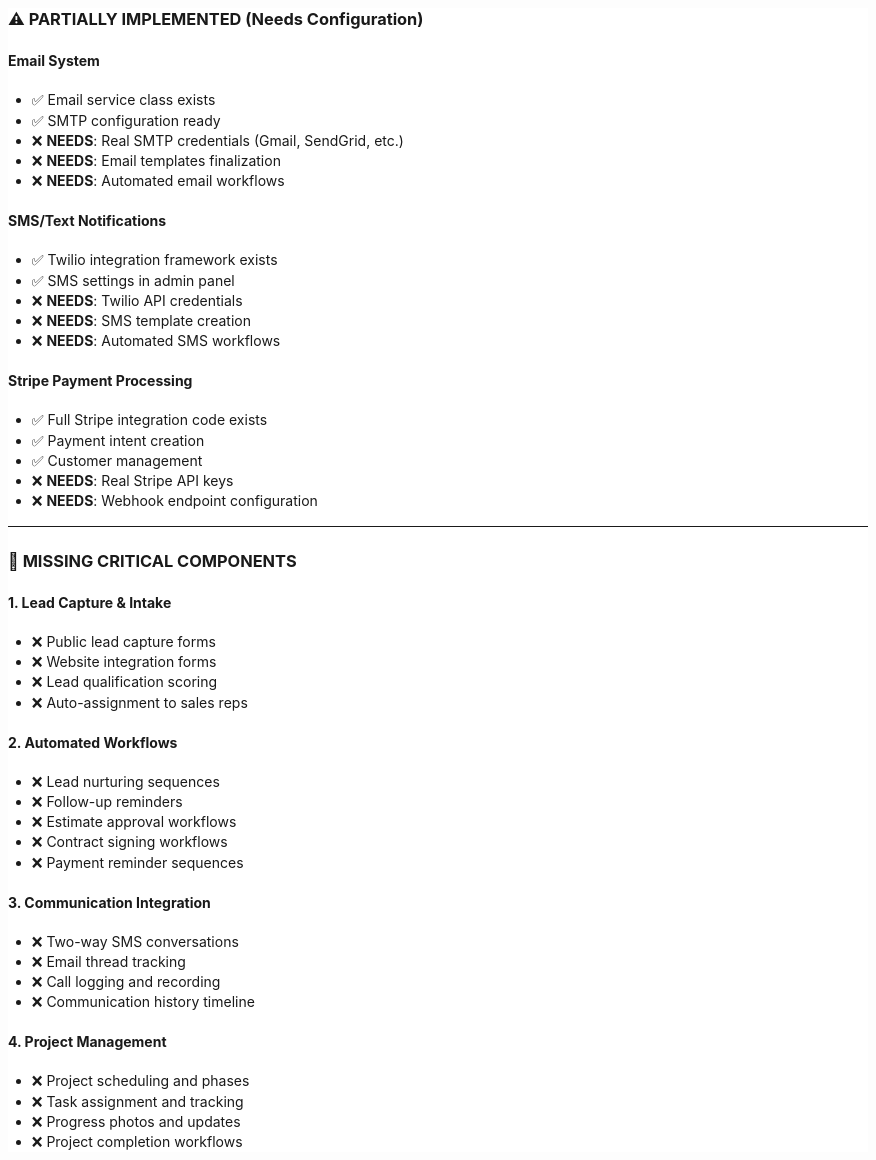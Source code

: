 
### ⚠️ **PARTIALLY IMPLEMENTED (Needs Configuration)**

#### **Email System**
- ✅ Email service class exists
- ✅ SMTP configuration ready
- ❌ **NEEDS**: Real SMTP credentials (Gmail, SendGrid, etc.)
- ❌ **NEEDS**: Email templates finalization
- ❌ **NEEDS**: Automated email workflows

#### **SMS/Text Notifications**
- ✅ Twilio integration framework exists
- ✅ SMS settings in admin panel
- ❌ **NEEDS**: Twilio API credentials
- ❌ **NEEDS**: SMS template creation
- ❌ **NEEDS**: Automated SMS workflows

#### **Stripe Payment Processing**
- ✅ Full Stripe integration code exists
- ✅ Payment intent creation
- ✅ Customer management
- ❌ **NEEDS**: Real Stripe API keys
- ❌ **NEEDS**: Webhook endpoint configuration

---

### 🔴 **MISSING CRITICAL COMPONENTS**

#### **1. Lead Capture & Intake**
- ❌ Public lead capture forms
- ❌ Website integration forms
- ❌ Lead qualification scoring
- ❌ Auto-assignment to sales reps

#### **2. Automated Workflows**
- ❌ Lead nurturing sequences
- ❌ Follow-up reminders
- ❌ Estimate approval workflows
- ❌ Contract signing workflows
- ❌ Payment reminder sequences

#### **3. Communication Integration**
- ❌ Two-way SMS conversations
- ❌ Email thread tracking
- ❌ Call logging and recording
- ❌ Communication history timeline

#### **4. Project Management**
- ❌ Project scheduling and phases
- ❌ Task assignment and tracking
- ❌ Progress photos and updates
- ❌ Project completion workflows
